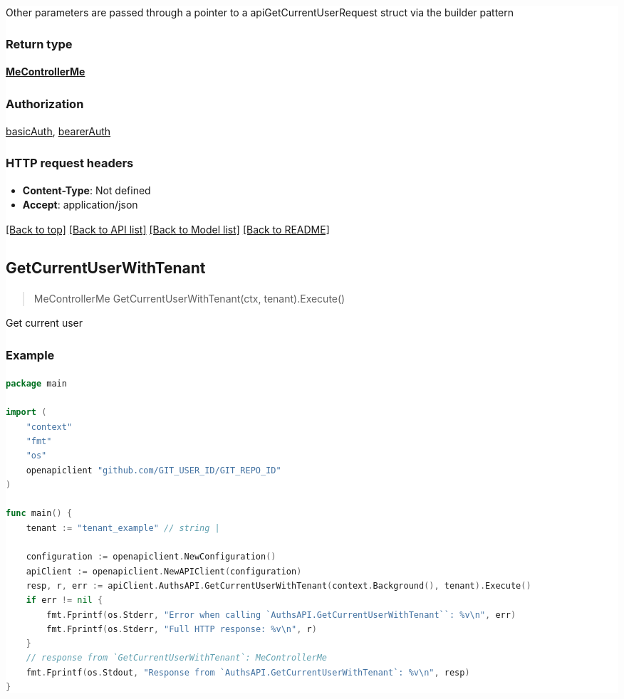 Other parameters are passed through a pointer to a apiGetCurrentUserRequest struct via the builder pattern


### Return type

[**MeControllerMe**](MeControllerMe.md)

### Authorization

[basicAuth](../README.md#basicAuth), [bearerAuth](../README.md#bearerAuth)

### HTTP request headers

- **Content-Type**: Not defined
- **Accept**: application/json

[[Back to top]](#) [[Back to API list]](../README.md#documentation-for-api-endpoints)
[[Back to Model list]](../README.md#documentation-for-models)
[[Back to README]](../README.md)


## GetCurrentUserWithTenant

> MeControllerMe GetCurrentUserWithTenant(ctx, tenant).Execute()

Get current user

### Example

```go
package main

import (
	"context"
	"fmt"
	"os"
	openapiclient "github.com/GIT_USER_ID/GIT_REPO_ID"
)

func main() {
	tenant := "tenant_example" // string | 

	configuration := openapiclient.NewConfiguration()
	apiClient := openapiclient.NewAPIClient(configuration)
	resp, r, err := apiClient.AuthsAPI.GetCurrentUserWithTenant(context.Background(), tenant).Execute()
	if err != nil {
		fmt.Fprintf(os.Stderr, "Error when calling `AuthsAPI.GetCurrentUserWithTenant``: %v\n", err)
		fmt.Fprintf(os.Stderr, "Full HTTP response: %v\n", r)
	}
	// response from `GetCurrentUserWithTenant`: MeControllerMe
	fmt.Fprintf(os.Stdout, "Response from `AuthsAPI.GetCurrentUserWithTenant`: %v\n", resp)
}
```

